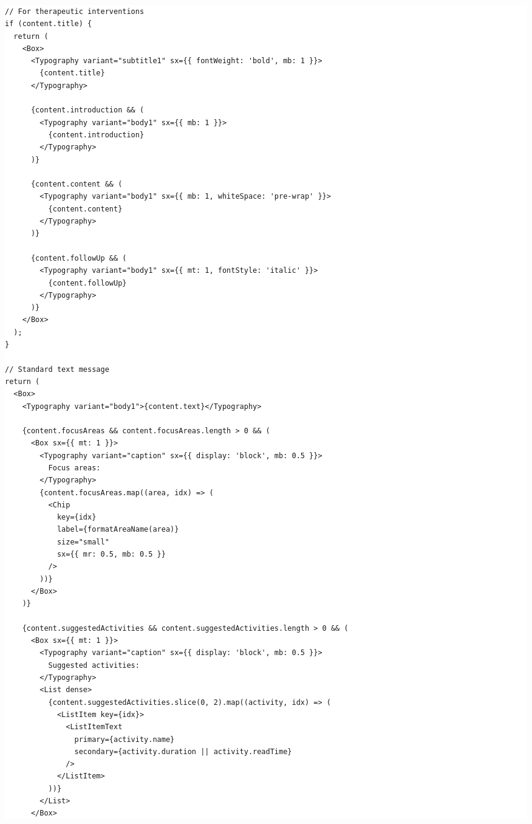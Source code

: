     // For therapeutic interventions
    if (content.title) {
      return (
        <Box>
          <Typography variant="subtitle1" sx={{ fontWeight: 'bold', mb: 1 }}>
            {content.title}
          </Typography>
          
          {content.introduction && (
            <Typography variant="body1" sx={{ mb: 1 }}>
              {content.introduction}
            </Typography>
          )}
          
          {content.content && (
            <Typography variant="body1" sx={{ mb: 1, whiteSpace: 'pre-wrap' }}>
              {content.content}
            </Typography>
          )}
          
          {content.followUp && (
            <Typography variant="body1" sx={{ mt: 1, fontStyle: 'italic' }}>
              {content.followUp}
            </Typography>
          )}
        </Box>
      );
    }
    
    // Standard text message
    return (
      <Box>
        <Typography variant="body1">{content.text}</Typography>
        
        {content.focusAreas && content.focusAreas.length > 0 && (
          <Box sx={{ mt: 1 }}>
            <Typography variant="caption" sx={{ display: 'block', mb: 0.5 }}>
              Focus areas:
            </Typography>
            {content.focusAreas.map((area, idx) => (
              <Chip
                key={idx}
                label={formatAreaName(area)}
                size="small"
                sx={{ mr: 0.5, mb: 0.5 }}
              />
            ))}
          </Box>
        )}
        
        {content.suggestedActivities && content.suggestedActivities.length > 0 && (
          <Box sx={{ mt: 1 }}>
            <Typography variant="caption" sx={{ display: 'block', mb: 0.5 }}>
              Suggested activities:
            </Typography>
            <List dense>
              {content.suggestedActivities.slice(0, 2).map((activity, idx) => (
                <ListItem key={idx}>
                  <ListItemText 
                    primary={activity.name} 
                    secondary={activity.duration || activity.readTime} 
                  />
                </ListItem>
              ))}
            </List>
          </Box>